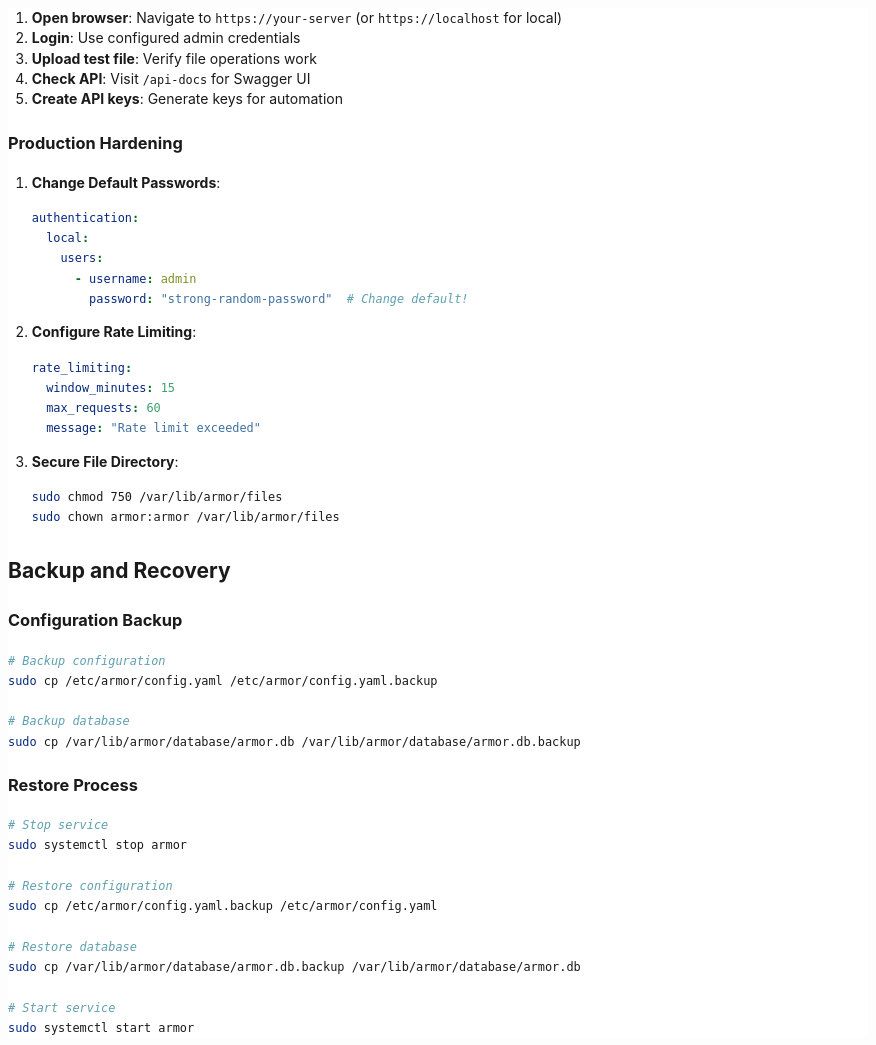 1. **Open browser**: Navigate to `https://your-server` (or `https://localhost` for local)
2. **Login**: Use configured admin credentials
3. **Upload test file**: Verify file operations work
4. **Check API**: Visit `/api-docs` for Swagger UI
5. **Create API keys**: Generate keys for automation

### Production Hardening

1. **Change Default Passwords**:
   ```yaml
   authentication:
     local:
       users:
         - username: admin
           password: "strong-random-password"  # Change default!
   ```

2. **Configure Rate Limiting**:
   ```yaml
   rate_limiting:
     window_minutes: 15
     max_requests: 60
     message: "Rate limit exceeded"
   ```

3. **Secure File Directory**:
   ```bash
   sudo chmod 750 /var/lib/armor/files
   sudo chown armor:armor /var/lib/armor/files
   ```

## Backup and Recovery

### Configuration Backup
```bash
# Backup configuration
sudo cp /etc/armor/config.yaml /etc/armor/config.yaml.backup

# Backup database
sudo cp /var/lib/armor/database/armor.db /var/lib/armor/database/armor.db.backup
```

### Restore Process
```bash
# Stop service
sudo systemctl stop armor

# Restore configuration
sudo cp /etc/armor/config.yaml.backup /etc/armor/config.yaml

# Restore database  
sudo cp /var/lib/armor/database/armor.db.backup /var/lib/armor/database/armor.db

# Start service
sudo systemctl start armor
```
